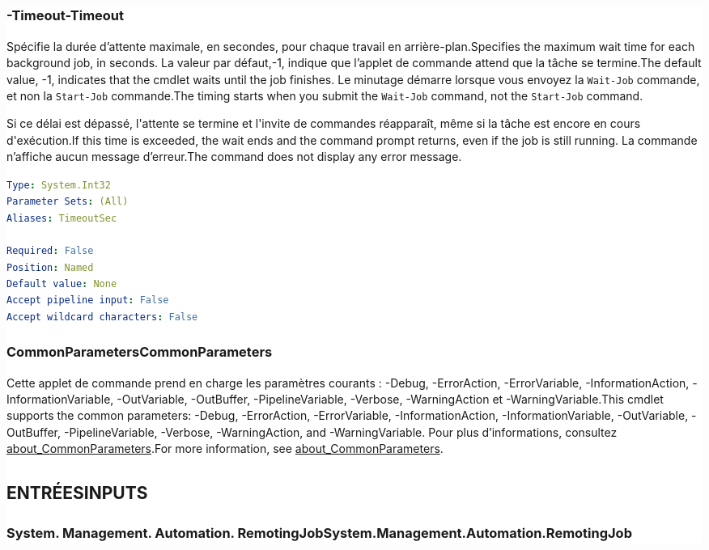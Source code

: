 ### <span data-ttu-id="d6633-242">-Timeout</span><span class="sxs-lookup"><span data-stu-id="d6633-242">-Timeout</span></span>

<span data-ttu-id="d6633-243">Spécifie la durée d’attente maximale, en secondes, pour chaque travail en arrière-plan.</span><span class="sxs-lookup"><span data-stu-id="d6633-243">Specifies the maximum wait time for each background job, in seconds.</span></span> <span data-ttu-id="d6633-244">La valeur par défaut,-1, indique que l’applet de commande attend que la tâche se termine.</span><span class="sxs-lookup"><span data-stu-id="d6633-244">The default value, -1, indicates that the cmdlet waits until the job finishes.</span></span> <span data-ttu-id="d6633-245">Le minutage démarre lorsque vous envoyez la `Wait-Job` commande, et non la `Start-Job` commande.</span><span class="sxs-lookup"><span data-stu-id="d6633-245">The timing starts when you submit the `Wait-Job` command, not the `Start-Job` command.</span></span>

<span data-ttu-id="d6633-246">Si ce délai est dépassé, l'attente se termine et l'invite de commandes réapparaît, même si la tâche est encore en cours d'exécution.</span><span class="sxs-lookup"><span data-stu-id="d6633-246">If this time is exceeded, the wait ends and the command prompt returns, even if the job is still running.</span></span> <span data-ttu-id="d6633-247">La commande n’affiche aucun message d’erreur.</span><span class="sxs-lookup"><span data-stu-id="d6633-247">The command does not display any error message.</span></span>

```yaml
Type: System.Int32
Parameter Sets: (All)
Aliases: TimeoutSec

Required: False
Position: Named
Default value: None
Accept pipeline input: False
Accept wildcard characters: False
```

### <span data-ttu-id="d6633-248">CommonParameters</span><span class="sxs-lookup"><span data-stu-id="d6633-248">CommonParameters</span></span>

<span data-ttu-id="d6633-249">Cette applet de commande prend en charge les paramètres courants : -Debug, -ErrorAction, -ErrorVariable, -InformationAction, -InformationVariable, -OutVariable, -OutBuffer, -PipelineVariable, -Verbose, -WarningAction et -WarningVariable.</span><span class="sxs-lookup"><span data-stu-id="d6633-249">This cmdlet supports the common parameters: -Debug, -ErrorAction, -ErrorVariable, -InformationAction, -InformationVariable, -OutVariable, -OutBuffer, -PipelineVariable, -Verbose, -WarningAction, and -WarningVariable.</span></span> <span data-ttu-id="d6633-250">Pour plus d’informations, consultez [about_CommonParameters](https://go.microsoft.com/fwlink/?LinkID=113216).</span><span class="sxs-lookup"><span data-stu-id="d6633-250">For more information, see [about_CommonParameters](https://go.microsoft.com/fwlink/?LinkID=113216).</span></span>

## <span data-ttu-id="d6633-251">ENTRÉES</span><span class="sxs-lookup"><span data-stu-id="d6633-251">INPUTS</span></span>

### <span data-ttu-id="d6633-252">System. Management. Automation. RemotingJob</span><span class="sxs-lookup"><span data-stu-id="d6633-252">System.Management.Automation.RemotingJob</span></span>
